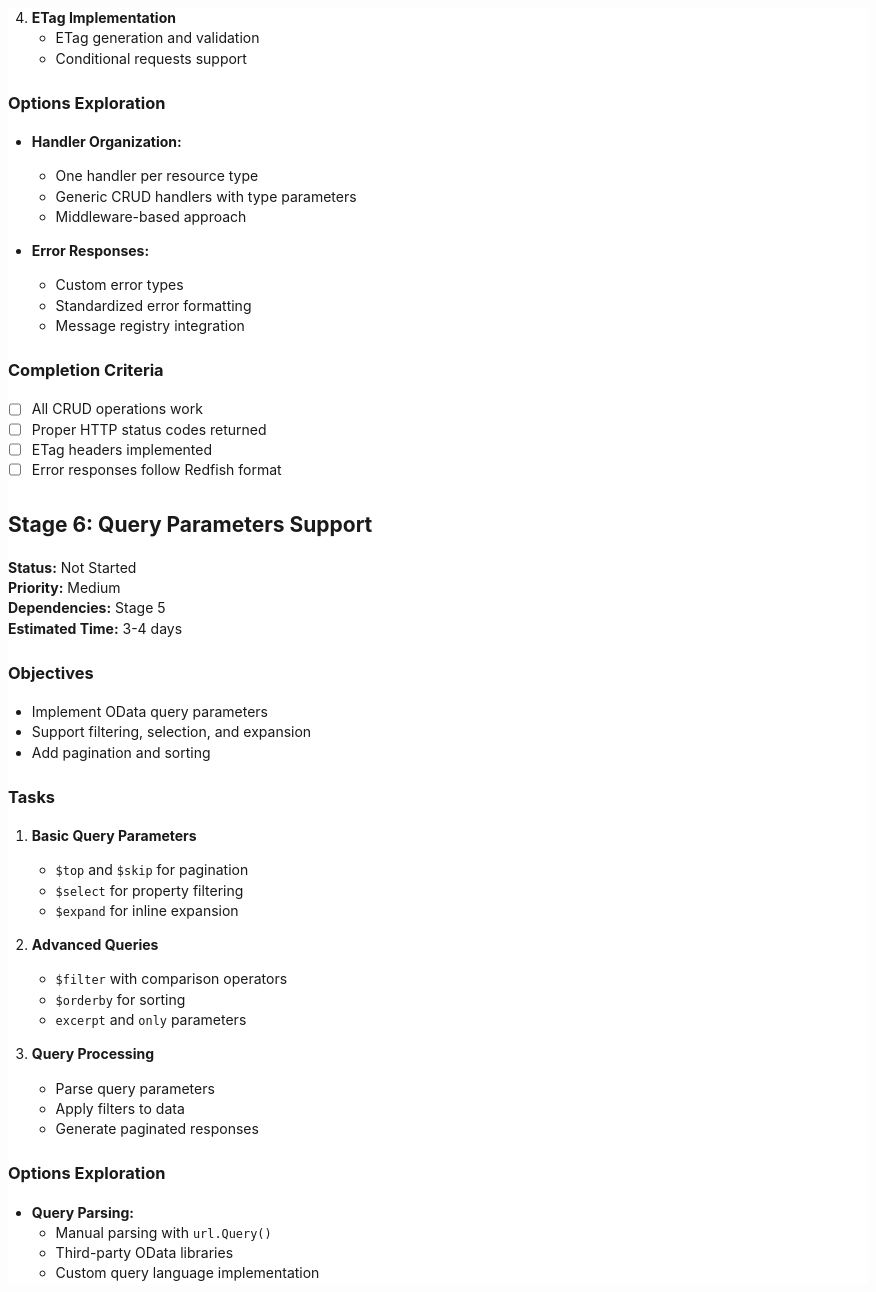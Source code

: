 4. **ETag Implementation**
   - ETag generation and validation
   - Conditional requests support

### Options Exploration
- **Handler Organization:**
  - One handler per resource type
  - Generic CRUD handlers with type parameters
  - Middleware-based approach

- **Error Responses:**
  - Custom error types
  - Standardized error formatting
  - Message registry integration

### Completion Criteria
- [ ] All CRUD operations work
- [ ] Proper HTTP status codes returned
- [ ] ETag headers implemented
- [ ] Error responses follow Redfish format

## Stage 6: Query Parameters Support
**Status:** Not Started  
**Priority:** Medium  
**Dependencies:** Stage 5  
**Estimated Time:** 3-4 days

### Objectives
- Implement OData query parameters
- Support filtering, selection, and expansion
- Add pagination and sorting

### Tasks
1. **Basic Query Parameters**
   - `$top` and `$skip` for pagination
   - `$select` for property filtering
   - `$expand` for inline expansion

2. **Advanced Queries**
   - `$filter` with comparison operators
   - `$orderby` for sorting
   - `excerpt` and `only` parameters

3. **Query Processing**
   - Parse query parameters
   - Apply filters to data
   - Generate paginated responses

### Options Exploration
- **Query Parsing:**
  - Manual parsing with `url.Query()`
  - Third-party OData libraries
  - Custom query language implementation
